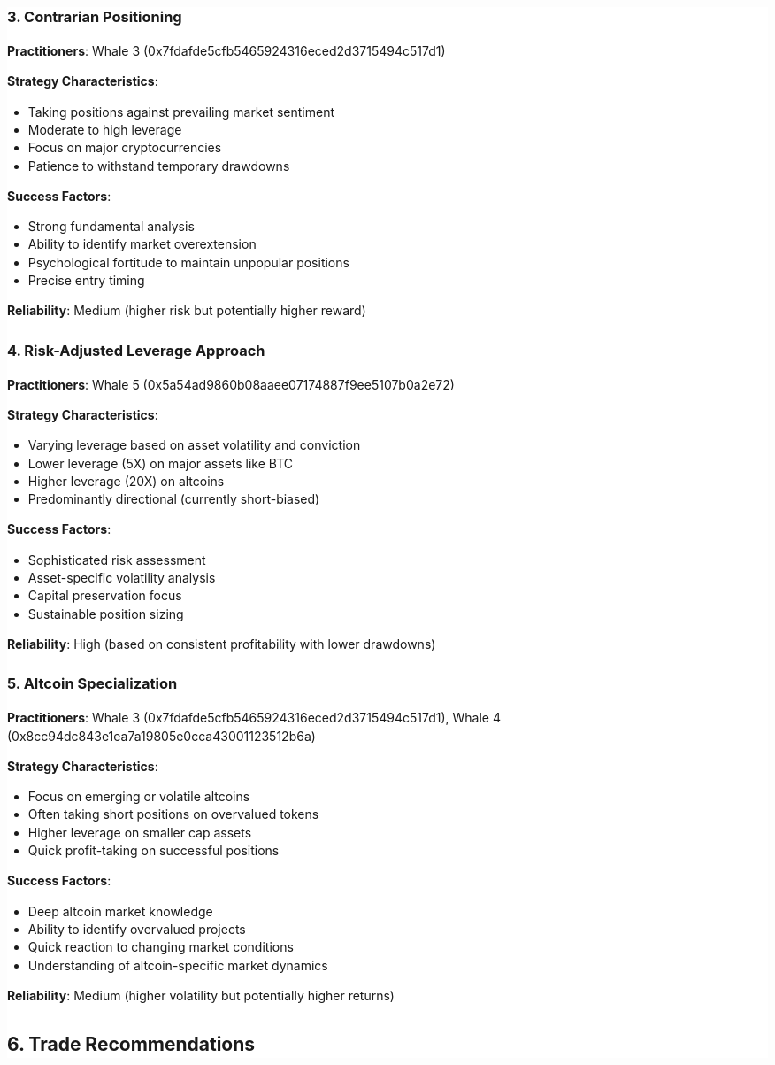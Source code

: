 ### 3. Contrarian Positioning

**Practitioners**: Whale 3 (0x7fdafde5cfb5465924316eced2d3715494c517d1)

**Strategy Characteristics**:
- Taking positions against prevailing market sentiment
- Moderate to high leverage
- Focus on major cryptocurrencies
- Patience to withstand temporary drawdowns

**Success Factors**:
- Strong fundamental analysis
- Ability to identify market overextension
- Psychological fortitude to maintain unpopular positions
- Precise entry timing

**Reliability**: Medium (higher risk but potentially higher reward)

### 4. Risk-Adjusted Leverage Approach

**Practitioners**: Whale 5 (0x5a54ad9860b08aaee07174887f9ee5107b0a2e72)

**Strategy Characteristics**:
- Varying leverage based on asset volatility and conviction
- Lower leverage (5X) on major assets like BTC
- Higher leverage (20X) on altcoins
- Predominantly directional (currently short-biased)

**Success Factors**:
- Sophisticated risk assessment
- Asset-specific volatility analysis
- Capital preservation focus
- Sustainable position sizing

**Reliability**: High (based on consistent profitability with lower drawdowns)

### 5. Altcoin Specialization

**Practitioners**: Whale 3 (0x7fdafde5cfb5465924316eced2d3715494c517d1), Whale 4 (0x8cc94dc843e1ea7a19805e0cca43001123512b6a)

**Strategy Characteristics**:
- Focus on emerging or volatile altcoins
- Often taking short positions on overvalued tokens
- Higher leverage on smaller cap assets
- Quick profit-taking on successful positions

**Success Factors**:
- Deep altcoin market knowledge
- Ability to identify overvalued projects
- Quick reaction to changing market conditions
- Understanding of altcoin-specific market dynamics

**Reliability**: Medium (higher volatility but potentially higher returns)

## 6. Trade Recommendations
